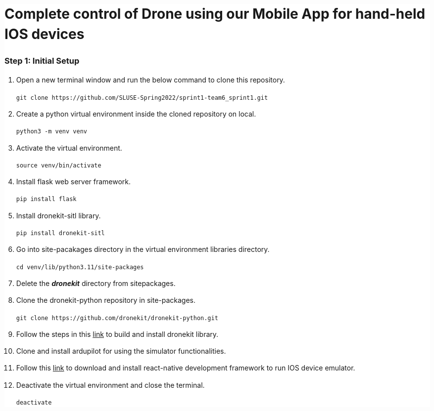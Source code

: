 <h1>Complete control of Drone using our Mobile App for hand-held IOS devices</h1>

<h3>Step 1: Initial Setup</h3>

1. Open a new terminal window and run the below command to clone this repository.

    ```
    git clone https://github.com/SLUSE-Spring2022/sprint1-team6_sprint1.git
    ```

2. Create a python virtual environment inside the cloned repository on local.

    ```
    python3 -m venv venv
    ```

3. Activate the virtual environment.

    ```
    source venv/bin/activate
    ```

4. Install flask web server framework.
    
    ```
    pip install flask
    ```

5. Install dronekit-sitl library.
    
    ```
    pip install dronekit-sitl
    ```

6. Go into site-pacakages directory in the virtual environment libraries directory.
    
    ```
    cd venv/lib/python3.11/site-packages
    ```

7. Delete the ***dronekit*** directory from sitepackages.

8. Clone the dronekit-python repository in site-packages.

    ```
    git clone https://github.com/dronekit/dronekit-python.git
    ```

9. Follow the steps in this <a href="https://dronekit-python.readthedocs.io/en/latest/contributing/developer_setup_linux.html">link</a> to build and install dronekit library.

10. Clone and install ardupilot for using the simulator functionalities.

11. Follow this <a href="https://reactnative.dev/docs/environment-setup?guide=native">link</a> to download and install react-native development framework to run IOS device emulator.

12. Deactivate the virtual environment and close the terminal.

    ```
    deactivate
    ```
